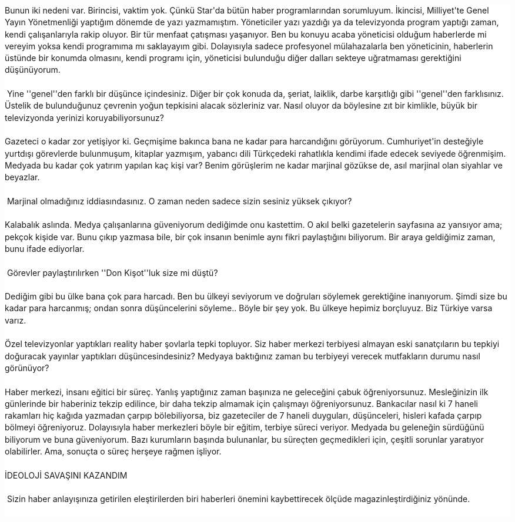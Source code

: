    Bunun iki nedeni var. Birincisi, vaktim yok. Çünkü Star'da bütün haber programlarından sorumluyum. İkincisi, Milliyet'te Genel Yayın Yönetmenliği yaptığım dönemde de yazı yazmamıştım. Yöneticiler yazı yazdığı ya da televizyonda program yaptığı zaman, kendi çalışanlarıyla rakip oluyor. Bir tür menfaat çatışması yaşanıyor. Ben bu konuyu acaba yöneticisi olduğum haberlerde mi vereyim yoksa kendi programıma mı saklayayım gibi. Dolayısıyla sadece profesyonel mülahazalarla ben yöneticinin, haberlerin üstünde bir konumda olmasını, kendi programı için, yöneticisi bulunduğu diğer dalları sekteye uğratmaması gerektiğini düşünüyorum.
   <br/>
   <br/>
    Yine ''genel''den farklı bir düşünce içindesiniz. Diğer bir çok konuda da, şeriat, laiklik, darbe karşıtlığı gibi ''genel''den farklısınız. Üstelik de bulunduğunuz çevrenin yoğun tepkisini alacak sözleriniz var. Nasıl oluyor da böylesine zıt bir kimlikle, büyük bir televizyonda yerinizi koruyabiliyorsunuz?
   <br/>
   <br/>
   Gazeteci o kadar zor yetişiyor ki. Geçmişime bakınca bana ne kadar para harcandığını görüyorum. Cumhuriyet'in desteğiyle yurtdışı görevlerde bulunmuşum, kitaplar yazmışım, yabancı dili Türkçedeki rahatlıkla kendimi ifade edecek seviyede öğrenmişim. Medyada bu kadar çok yatırım yapılan kaç kişi var? Benim görüşlerim ne kadar marjinal gözükse de, asıl marjinal olan siyahlar ve beyazlar.
   <br/>
   <br/>
    Marjinal olmadığınız iddiasındasınız. O zaman neden sadece sizin sesiniz yüksek çıkıyor?
   <br/>
   <br/>
   Kalabalık aslında. Medya çalışanlarına güveniyorum dediğimde onu kastettim. O akıl belki gazetelerin sayfasına az yansıyor ama; pekçok kişide var. Bunu çıkıp yazmasa bile, bir çok insanın benimle aynı fikri paylaştığını biliyorum. Bir araya geldiğimiz zaman, bunu ifade ediyorlar.
   <br/>
   <br/>
    Görevler paylaştırılırken ''Don Kişot''luk size mi düştü?
   <br/>
   <br/>
   Dediğim gibi bu ülke bana çok para harcadı. Ben bu ülkeyi seviyorum ve doğruları söylemek gerektiğine inanıyorum. Şimdi size bu kadar para harcanmış; ondan sonra düşüncelerini söyleme.. Böyle bir şey yok. Bu ülkeye hepimiz borçluyuz. Biz Türkiye varsa varız.
   <br/>
   <br/>
   Özel televizyonlar yaptıkları reality haber şovlarla tepki topluyor. Siz haber merkezi terbiyesi almayan eski sanatçıların bu tepkiyi doğuracak yayınlar yaptıkları düşüncesindesiniz? Medyaya baktığınız zaman bu terbiyeyi verecek mutfakların durumu nasıl görünüyor?
   <br/>
   <br/>
   Haber merkezi, insanı eğitici bir süreç. Yanlış yaptığınız zaman başınıza ne geleceğini çabuk öğreniyorsunuz. Mesleğinizin ilk günlerinde bir haberiniz tekzip edilince, bir daha tekzip almamak için çalışmayı öğreniyorsunuz. Bankacılar nasıl ki 7 haneli rakamları hiç kağıda yazmadan çarpıp bölebiliyorsa, biz gazeteciler de 7 haneli duyguları, düşünceleri, hisleri kafada çarpıp bölmeyi öğreniyoruz. Dolayısıyla haber merkezleri böyle bir eğitim, terbiye süreci veriyor. Medyada bu geleneğin sürdüğünü biliyorum ve buna güveniyorum. Bazı kurumların başında bulunanlar, bu süreçten geçmedikleri için, çeşitli sorunlar yaratıyor olabilirler. Ama, sonuçta o süreç herşeye rağmen işliyor.
   <br/>
   <br/>
   İDEOLOJİ SAVAŞINI KAZANDIM
   <br/>
   <br/>
    Sizin haber anlayışınıza getirilen eleştirilerden biri haberleri önemini kaybettirecek ölçüde magazinleştirdiğiniz yönünde.
   <br/>
   <br/>